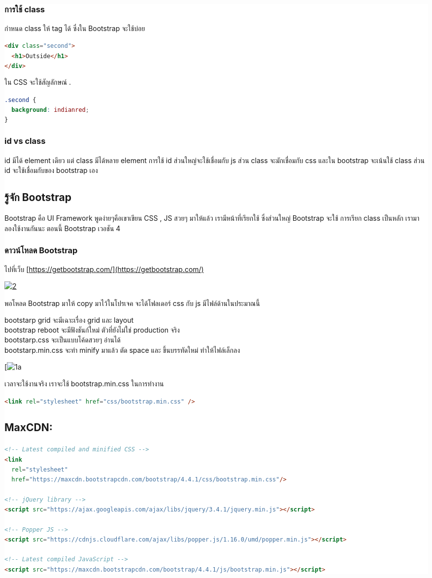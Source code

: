 ### การใช้ class

กำหนด class ให้ tag ได้ ซึ่งใน Bootstrap จะใช้บ่อย

```html
<div class="second">
  <h1>Outside</h1>
</div>
```

ใน CSS จะใช้สัญลักษณ์ .

```css
.second {
  background: indianred;
}
```

### id vs class

id มีได้ element เดียว แต่ class มีได้หลาย element การใช้ id ส่วนใหญ่จะใช้เชื่อมกับ js ส่วน class จะมักเชื่อมกับ css และใน bootstrap จะเน้นใช้ class ส่วน id จะใช้เชื่อมกับของ bootstrap เอง

## รู้จัก Bootstrap

Bootstrap คือ UI Framework พูดง่ายๆคือเขาเขียน CSS , JS สวยๆ มาให้แล้ว เรามีหน้าที่เรียกใช้ ซึ่งส่วนใหญ่ Bootstrap จะใช้ การเรียก class เป็นหลัก เรามาลองใช้งานกันนะ ตอนนี้ Bootstrap เวอชัน 4

### ดาวน์โหลด Bootstrap

ไปที่เว็บ [https://getbootstrap.com/](https://getbootstrap.com/)

[![2](https://benzneststudios.com/blog/wp-content/uploads/2018/11/2.png)](https://benzneststudios.com/blog/wp-content/uploads/2018/11/2.png "2")

พอโหลด Bootstrap มาให้ copy มาไว้ในโปรเจค จะได้โฟลเดอร์ css กับ js มีไฟล์ด้านในประมาณนี้

bootstarp grid จะมีเฉาะเรื่อง grid และ layout  
bootstrap reboot จะมีฟังชันก์ใหม่ ตัวที่ยังไม่ใช่ production จริง  
bootstarp.css จะเป็นแบบโค้ดสวยๆ อ่านได้  
bootstarp.min.css จะทำ minify มาแล้ว ตัด space และ ขึ้นบรรทัดใหม่ ทำให้ไฟล์เล็กลง

[![1a](https://benzneststudios.com/blog/wp-content/uploads/2018/11/1a.png)

เวลาจะใช้งานจริง เราจะใช้ bootstrap.min.css ในการทำงาน

```html
<link rel="stylesheet" href="css/bootstrap.min.css" />
```

## MaxCDN:

```html
<!-- Latest compiled and minified CSS -->
<link
  rel="stylesheet"
  href="https://maxcdn.bootstrapcdn.com/bootstrap/4.4.1/css/bootstrap.min.css"/>

<!-- jQuery library -->
<script src="https://ajax.googleapis.com/ajax/libs/jquery/3.4.1/jquery.min.js"></script>

<!-- Popper JS -->
<script src="https://cdnjs.cloudflare.com/ajax/libs/popper.js/1.16.0/umd/popper.min.js"></script>

<!-- Latest compiled JavaScript -->
<script src="https://maxcdn.bootstrapcdn.com/bootstrap/4.4.1/js/bootstrap.min.js"></script>
```

